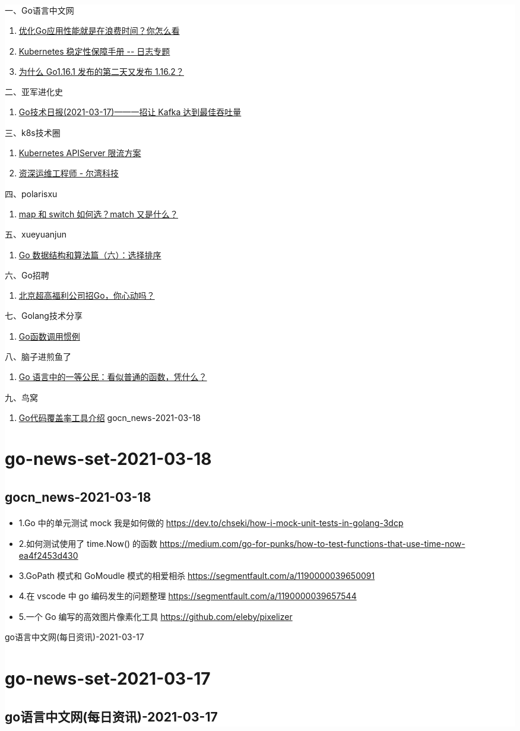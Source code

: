 一、Go语言中文网

1. [优化Go应用性能就是在浪费时间？你怎么看](https://mp.weixin.qq.com/s/jJM0N5yk9kk4w92yI8jjoQ)

2. [Kubernetes 稳定性保障手册 -- 日志专题](https://mp.weixin.qq.com/s/KIauQSWz1BBfuqyIvbKBWg)

3. [为什么 Go1.16.1 发布的第二天又发布 1.16.2？](https://mp.weixin.qq.com/s/ppUffaFo3k75yRwD7N6KNA)

二、亚军进化史

1. [Go技术日报(2021-03-17)——一招让 Kafka 达到最佳吞吐量](https://mp.weixin.qq.com/s/rKEEAlOQ3IlRX3pqtmSs4Q)

三、k8s技术圈

1. [Kubernetes APIServer 限流方案](https://mp.weixin.qq.com/s/f5FHyM-h_BWrCadk_G1I2A)

2. [资深运维工程师 - 尔湾科技](https://mp.weixin.qq.com/s/q2AVBiTrZ--nstqzFFtaHw)

四、polarisxu

1. [map 和 switch 如何选？match 又是什么？](https://mp.weixin.qq.com/s/MaovIWtQWVp9ZZL1DlppOQ)

五、xueyuanjun

1. [Go 数据结构和算法篇（六）：选择排序](https://mp.weixin.qq.com/s/G5tHf61lmYHNrqIRPEv7lA)

六、Go招聘

1. [北京超高福利公司招Go，你心动吗？](https://mp.weixin.qq.com/s/0IrzVAjPJo4JyCzUyWziog)

七、Golang技术分享

1. [Go函数调用惯例](https://mp.weixin.qq.com/s/XD8PUr9lm3DH6GqFZTA5cg)

八、脑子进煎鱼了

1. [Go 语言中的一等公民：看似普通的函数，凭什么？](https://mp.weixin.qq.com/s/NPPzcfp7I50XcDMnR5bU9w)

九、鸟窝

1. [Go代码覆盖率工具介绍](https://colobu.com/2021/03/15/go-cover-introduction/)
 gocn_news-2021-03-18
# go-news-set-2021-03-18
## gocn_news-2021-03-18
- 1.Go 中的单元测试 mock 我是如何做的 https://dev.to/chseki/how-i-mock-unit-tests-in-golang-3dcp

- 2.如何测试使用了 time.Now() 的函数 https://medium.com/go-for-punks/how-to-test-functions-that-use-time-now-ea4f2453d430

- 3.GoPath 模式和 GoMoudle 模式的相爱相杀 https://segmentfault.com/a/1190000039650091

- 4.在 vscode 中 go 编码发生的问题整理 https://segmentfault.com/a/1190000039657544

- 5.一个 Go 编写的高效图片像素化工具 https://github.com/eleby/pixelizer


 go语言中文网(每日资讯)-2021-03-17
# go-news-set-2021-03-17
## go语言中文网(每日资讯)-2021-03-17
